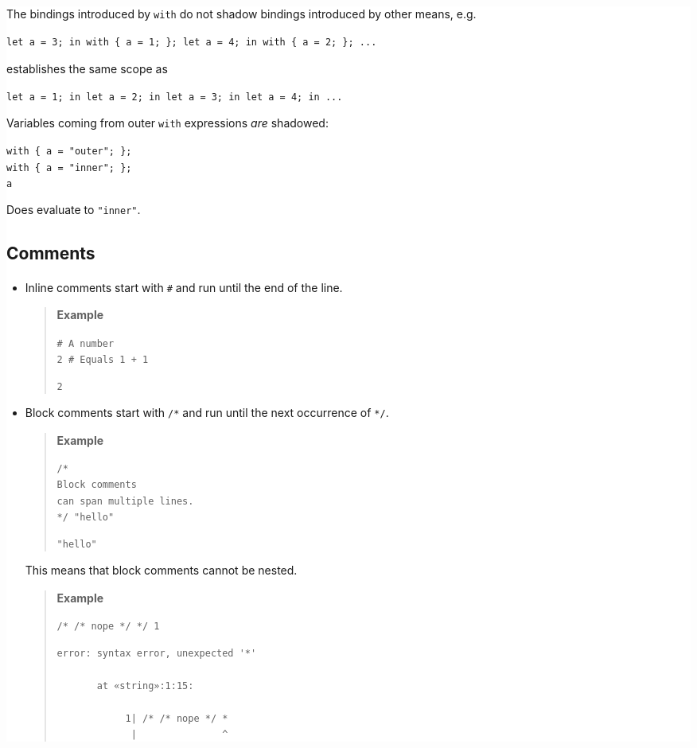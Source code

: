 The bindings introduced by `with` do not shadow bindings introduced by
other means, e.g.

```bsd
let a = 3; in with { a = 1; }; let a = 4; in with { a = 2; }; ...
```

establishes the same scope as

```bsd
let a = 1; in let a = 2; in let a = 3; in let a = 4; in ...
```

Variables coming from outer `with` expressions *are* shadowed:

```bsd
with { a = "outer"; };
with { a = "inner"; };
a
```

Does evaluate to `"inner"`.

## Comments

- Inline comments start with `#` and run until the end of the line.

  > **Example**
  >
  > ```bsd
  > # A number
  > 2 # Equals 1 + 1
  > ```
  >
  > ```console
  > 2
  > ```

- Block comments start with `/*` and run until the next occurrence of `*/`.

  > **Example**
  >
  > ```bsd
  > /*
  > Block comments
  > can span multiple lines.
  > */ "hello"
  > ```
  >
  > ```console
  > "hello"
  > ```

  This means that block comments cannot be nested.

  > **Example**
  >
  > ```bsd
  > /* /* nope */ */ 1
  > ```
  >
  > ```console
  > error: syntax error, unexpected '*'
  >
  >        at «string»:1:15:
  >
  >             1| /* /* nope */ *
  >              |               ^
  > ```
